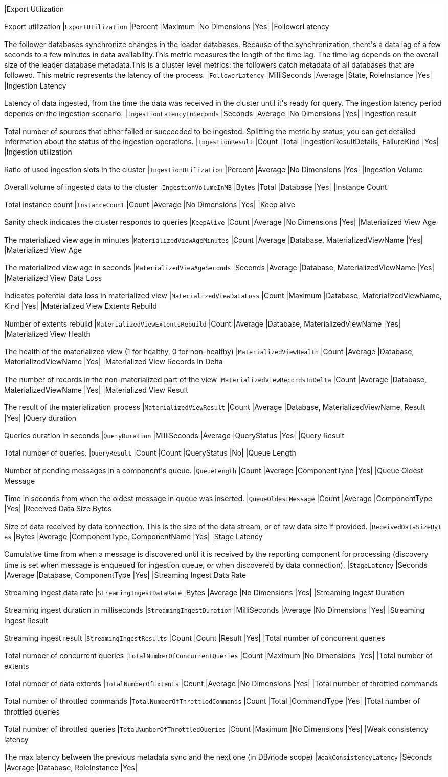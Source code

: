 |Export Utilization<p><p>Export utilization |`ExportUtilization` |Percent |Maximum |No Dimensions |Yes|
|FollowerLatency<p><p>The follower databases synchronize changes in the leader databases. Because of the synchronization, there's a data lag of a few seconds to a few minutes in data availability.This metric measures the length of the time lag. The time lag depends on the overall size of the leader database metadata.This is a cluster level metrics: the followers catch metadata of all databases that are followed. This metric represents the latency of the process. |`FollowerLatency` |MilliSeconds |Average |State, RoleInstance |Yes|
|Ingestion Latency<p><p>Latency of data ingested, from the time the data was received in the cluster until it's ready for query. The ingestion latency period depends on the ingestion scenario. |`IngestionLatencyInSeconds` |Seconds |Average |No Dimensions |Yes|
|Ingestion result<p><p>Total number of sources that either failed or succeeded to be ingested. Splitting the metric by status, you can get detailed information about the status of the ingestion operations. |`IngestionResult` |Count |Total |IngestionResultDetails, FailureKind |Yes|
|Ingestion utilization<p><p>Ratio of used ingestion slots in the cluster |`IngestionUtilization` |Percent |Average |No Dimensions |Yes|
|Ingestion Volume<p><p>Overall volume of ingested data to the cluster |`IngestionVolumeInMB` |Bytes |Total |Database |Yes|
|Instance Count<p><p>Total instance count |`InstanceCount` |Count |Average |No Dimensions |Yes|
|Keep alive<p><p>Sanity check indicates the cluster responds to queries |`KeepAlive` |Count |Average |No Dimensions |Yes|
|Materialized View Age<p><p>The materialized view age in minutes |`MaterializedViewAgeMinutes` |Count |Average |Database, MaterializedViewName |Yes|
|Materialized View Age<p><p>The materialized view age in seconds |`MaterializedViewAgeSeconds` |Seconds |Average |Database, MaterializedViewName |Yes|
|Materialized View Data Loss<p><p>Indicates potential data loss in materialized view |`MaterializedViewDataLoss` |Count |Maximum |Database, MaterializedViewName, Kind |Yes|
|Materialized View Extents Rebuild<p><p>Number of extents rebuild |`MaterializedViewExtentsRebuild` |Count |Average |Database, MaterializedViewName |Yes|
|Materialized View Health<p><p>The health of the materialized view (1 for healthy, 0 for non-healthy) |`MaterializedViewHealth` |Count |Average |Database, MaterializedViewName |Yes|
|Materialized View Records In Delta<p><p>The number of records in the non-materialized part of the view |`MaterializedViewRecordsInDelta` |Count |Average |Database, MaterializedViewName |Yes|
|Materialized View Result<p><p>The result of the materialization process |`MaterializedViewResult` |Count |Average |Database, MaterializedViewName, Result |Yes|
|Query duration<p><p>Queries duration in seconds |`QueryDuration` |MilliSeconds |Average |QueryStatus |Yes|
|Query Result<p><p>Total number of queries. |`QueryResult` |Count |Count |QueryStatus |No|
|Queue Length<p><p>Number of pending messages in a component's queue. |`QueueLength` |Count |Average |ComponentType |Yes|
|Queue Oldest Message<p><p>Time in seconds from when the oldest message in queue was inserted. |`QueueOldestMessage` |Count |Average |ComponentType |Yes|
|Received Data Size Bytes<p><p>Size of data received by data connection. This is the size of the data stream, or of raw data size if provided. |`ReceivedDataSizeBytes` |Bytes |Average |ComponentType, ComponentName |Yes|
|Stage Latency<p><p>Cumulative time from when a message is discovered until it is received by the reporting component for processing (discovery time is set when message is enqueued for ingestion queue, or when discovered by data connection). |`StageLatency` |Seconds |Average |Database, ComponentType |Yes|
|Streaming Ingest Data Rate<p><p>Streaming ingest data rate |`StreamingIngestDataRate` |Bytes |Average |No Dimensions |Yes|
|Streaming Ingest Duration<p><p>Streaming ingest duration in milliseconds |`StreamingIngestDuration` |MilliSeconds |Average |No Dimensions |Yes|
|Streaming Ingest Result<p><p>Streaming ingest result |`StreamingIngestResults` |Count |Count |Result |Yes|
|Total number of concurrent queries<p><p>Total number of concurrent queries |`TotalNumberOfConcurrentQueries` |Count |Maximum |No Dimensions |Yes|
|Total number of extents<p><p>Total number of data extents |`TotalNumberOfExtents` |Count |Average |No Dimensions |Yes|
|Total number of throttled commands<p><p>Total number of throttled commands |`TotalNumberOfThrottledCommands` |Count |Total |CommandType |Yes|
|Total number of throttled queries<p><p>Total number of throttled queries |`TotalNumberOfThrottledQueries` |Count |Maximum |No Dimensions |Yes|
|Weak consistency latency<p><p>The max latency between the previous metadata sync and the next one (in DB/node scope) |`WeakConsistencyLatency` |Seconds |Average |Database, RoleInstance |Yes|


